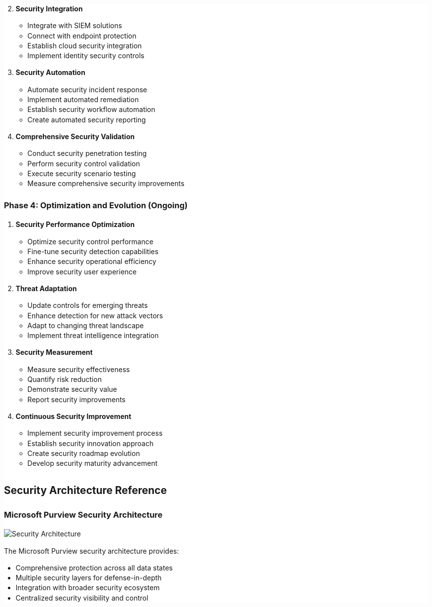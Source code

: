 2. **Security Integration**
   * Integrate with SIEM solutions
   * Connect with endpoint protection
   * Establish cloud security integration
   * Implement identity security controls

3. **Security Automation**
   * Automate security incident response
   * Implement automated remediation
   * Establish security workflow automation
   * Create automated security reporting

4. **Comprehensive Security Validation**
   * Conduct security penetration testing
   * Perform security control validation
   * Execute security scenario testing
   * Measure comprehensive security improvements

### Phase 4: Optimization and Evolution (Ongoing)

1. **Security Performance Optimization**
   * Optimize security control performance
   * Fine-tune security detection capabilities
   * Enhance security operational efficiency
   * Improve security user experience

2. **Threat Adaptation**
   * Update controls for emerging threats
   * Enhance detection for new attack vectors
   * Adapt to changing threat landscape
   * Implement threat intelligence integration

3. **Security Measurement**
   * Measure security effectiveness
   * Quantify risk reduction
   * Demonstrate security value
   * Report security improvements

4. **Continuous Security Improvement**
   * Implement security improvement process
   * Establish security innovation approach
   * Create security roadmap evolution
   * Develop security maturity advancement

## Security Architecture Reference

### Microsoft Purview Security Architecture

![Security Architecture](../images/security_architecture.png)

The Microsoft Purview security architecture provides:

* Comprehensive protection across all data states
* Multiple security layers for defense-in-depth
* Integration with broader security ecosystem
* Centralized security visibility and control
